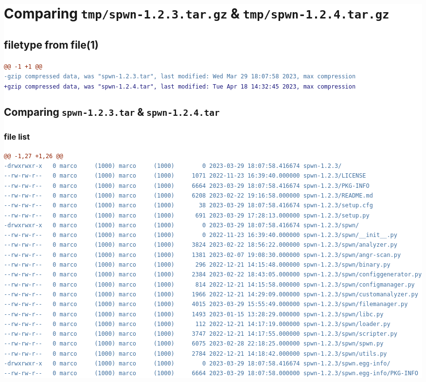 # Comparing `tmp/spwn-1.2.3.tar.gz` & `tmp/spwn-1.2.4.tar.gz`

## filetype from file(1)

```diff
@@ -1 +1 @@
-gzip compressed data, was "spwn-1.2.3.tar", last modified: Wed Mar 29 18:07:58 2023, max compression
+gzip compressed data, was "spwn-1.2.4.tar", last modified: Tue Apr 18 14:32:45 2023, max compression
```

## Comparing `spwn-1.2.3.tar` & `spwn-1.2.4.tar`

### file list

```diff
@@ -1,27 +1,26 @@
-drwxrwxr-x   0 marco     (1000) marco     (1000)        0 2023-03-29 18:07:58.416674 spwn-1.2.3/
--rw-rw-r--   0 marco     (1000) marco     (1000)     1071 2022-11-23 16:39:40.000000 spwn-1.2.3/LICENSE
--rw-rw-r--   0 marco     (1000) marco     (1000)     6664 2023-03-29 18:07:58.416674 spwn-1.2.3/PKG-INFO
--rw-rw-r--   0 marco     (1000) marco     (1000)     6208 2023-02-22 19:16:58.000000 spwn-1.2.3/README.md
--rw-rw-r--   0 marco     (1000) marco     (1000)       38 2023-03-29 18:07:58.416674 spwn-1.2.3/setup.cfg
--rw-rw-r--   0 marco     (1000) marco     (1000)      691 2023-03-29 17:28:13.000000 spwn-1.2.3/setup.py
-drwxrwxr-x   0 marco     (1000) marco     (1000)        0 2023-03-29 18:07:58.416674 spwn-1.2.3/spwn/
--rw-rw-r--   0 marco     (1000) marco     (1000)        0 2022-11-23 16:39:40.000000 spwn-1.2.3/spwn/__init__.py
--rw-rw-r--   0 marco     (1000) marco     (1000)     3824 2023-02-22 18:56:22.000000 spwn-1.2.3/spwn/analyzer.py
--rw-rw-r--   0 marco     (1000) marco     (1000)     1381 2023-02-07 19:08:30.000000 spwn-1.2.3/spwn/angr-scan.py
--rw-rw-r--   0 marco     (1000) marco     (1000)      296 2022-12-21 14:15:48.000000 spwn-1.2.3/spwn/binary.py
--rw-rw-r--   0 marco     (1000) marco     (1000)     2384 2023-02-22 18:43:05.000000 spwn-1.2.3/spwn/configgenerator.py
--rw-rw-r--   0 marco     (1000) marco     (1000)      814 2022-12-21 14:15:58.000000 spwn-1.2.3/spwn/configmanager.py
--rw-rw-r--   0 marco     (1000) marco     (1000)     1966 2022-12-21 14:29:09.000000 spwn-1.2.3/spwn/customanalyzer.py
--rw-rw-r--   0 marco     (1000) marco     (1000)     4015 2023-03-29 15:55:49.000000 spwn-1.2.3/spwn/filemanager.py
--rw-rw-r--   0 marco     (1000) marco     (1000)     1493 2023-01-15 13:28:29.000000 spwn-1.2.3/spwn/libc.py
--rw-rw-r--   0 marco     (1000) marco     (1000)      112 2022-12-21 14:17:19.000000 spwn-1.2.3/spwn/loader.py
--rw-rw-r--   0 marco     (1000) marco     (1000)     3747 2022-12-21 14:17:55.000000 spwn-1.2.3/spwn/scripter.py
--rw-rw-r--   0 marco     (1000) marco     (1000)     6075 2023-02-28 22:18:25.000000 spwn-1.2.3/spwn/spwn.py
--rw-rw-r--   0 marco     (1000) marco     (1000)     2784 2022-12-21 14:18:42.000000 spwn-1.2.3/spwn/utils.py
-drwxrwxr-x   0 marco     (1000) marco     (1000)        0 2023-03-29 18:07:58.416674 spwn-1.2.3/spwn.egg-info/
--rw-rw-r--   0 marco     (1000) marco     (1000)     6664 2023-03-29 18:07:58.000000 spwn-1.2.3/spwn.egg-info/PKG-INFO
```